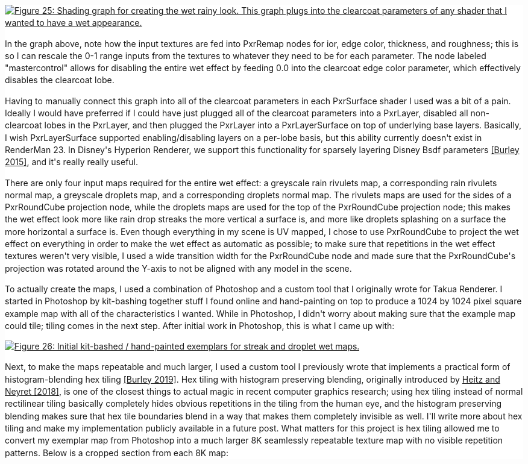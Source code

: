 [![Figure 25: Shading graph for creating the wet rainy look. This graph plugs into the clearcoat parameters of any shader that I wanted to have a wet appearance.]({{site.url}}/content/images/2020/Jul/shipshape/wetshader_graph.png)]({{site.url}}/content/images/2020/Jul/shipshape/wetshader_graph.png)

In the graph above, note how the input textures are fed into PxrRemap nodes for ior, edge color, thickness, and roughness; this is so I can rescale the 0-1 range inputs from the textures to whatever they need to be for each parameter.
The node labeled "mastercontrol" allows for disabling the entire wet effect by feeding 0.0 into the clearcoat edge color parameter, which effectively disables the clearcoat lobe.

Having to manually connect this graph into all of the clearcoat parameters in each PxrSurface shader I used was a bit of a pain.
Ideally I would have preferred if I could have just plugged all of the clearcoat parameters into a PxrLayer, disabled all non-clearcoat lobes in the PxrLayer, and then plugged the PxrLayer into a PxrLayerSurface on top of underlying base layers.
Basically, I wish PxrLayerSurface supported enabling/disabling layers on a per-lobe basis, but this ability currently doesn't exist in RenderMan 23.
In Disney's Hyperion Renderer, we support this functionality for sparsely layering Disney Bsdf parameters [[Burley 2015]](https://doi.org/10.1145/2776880.2787670), and it's really really useful.

There are only four input maps required for the entire wet effect: a greyscale rain rivulets map, a corresponding rain rivulets normal map, a greyscale droplets map, and a corresponding droplets normal map.
The rivulets maps are used for the sides of a PxrRoundCube projection node, while the droplets maps are used for the top of the PxrRoundCube projection node; this makes the wet effect look more like rain drop streaks the more vertical a surface is, and more like droplets splashing on a surface the more horizontal a surface is.
Even though everything in my scene is UV mapped, I chose to use PxrRoundCube to project the wet effect on everything in order to make the wet effect as automatic as possible; to make sure that repetitions in the wet effect textures weren't very visible, I used a wide transition width for the PxrRoundCube node and made sure that the PxrRoundCube's projection was rotated around the Y-axis to not be aligned with any model in the scene.

To actually create the maps, I used a combination of Photoshop and a custom tool that I originally wrote for Takua Renderer.
I started in Photoshop by kit-bashing together stuff I found online and hand-painting on top to produce a 1024 by 1024 pixel square example map with all of the characteristics I wanted.
While in Photoshop, I didn't worry about making sure that the example map could tile; tiling comes in the next step.
After initial work in Photoshop, this is what I came up with:

[![Figure 26: Initial kit-bashed / hand-painted exemplars for streak and droplet wet maps.]({{site.url}}/content/images/2020/Jul/shipshape/painted_wetmask.jpg)]({{site.url}}/content/images/2020/Jul/shipshape/painted_wetmask.jpg)

Next, to make the maps repeatable and much larger, I used a custom tool I previously wrote that implements a practical form of histogram-blending hex tiling [[Burley 2019]](http://jcgt.org/published/0008/04/02/).
Hex tiling with histogram preserving blending, originally introduced by [Heitz and Neyret [2018]](https://doi.org/10.1145/3233304), is one of the closest things to actual magic in recent computer graphics research; using hex tiling instead of normal rectilinear tiling basically completely hides obvious repetitions in the tiling from the human eye, and the histogram preserving blending makes sure that hex tile boundaries blend in a way that makes them completely invisible as well.
I'll write more about hex tiling and make my implementation publicly available in a future post.
What matters for this project is hex tiling allowed me to convert my exemplar map from Photoshop into a much larger 8K seamlessly repeatable texture map with no visible repetition patterns.
Below is a cropped section from each 8K map:

